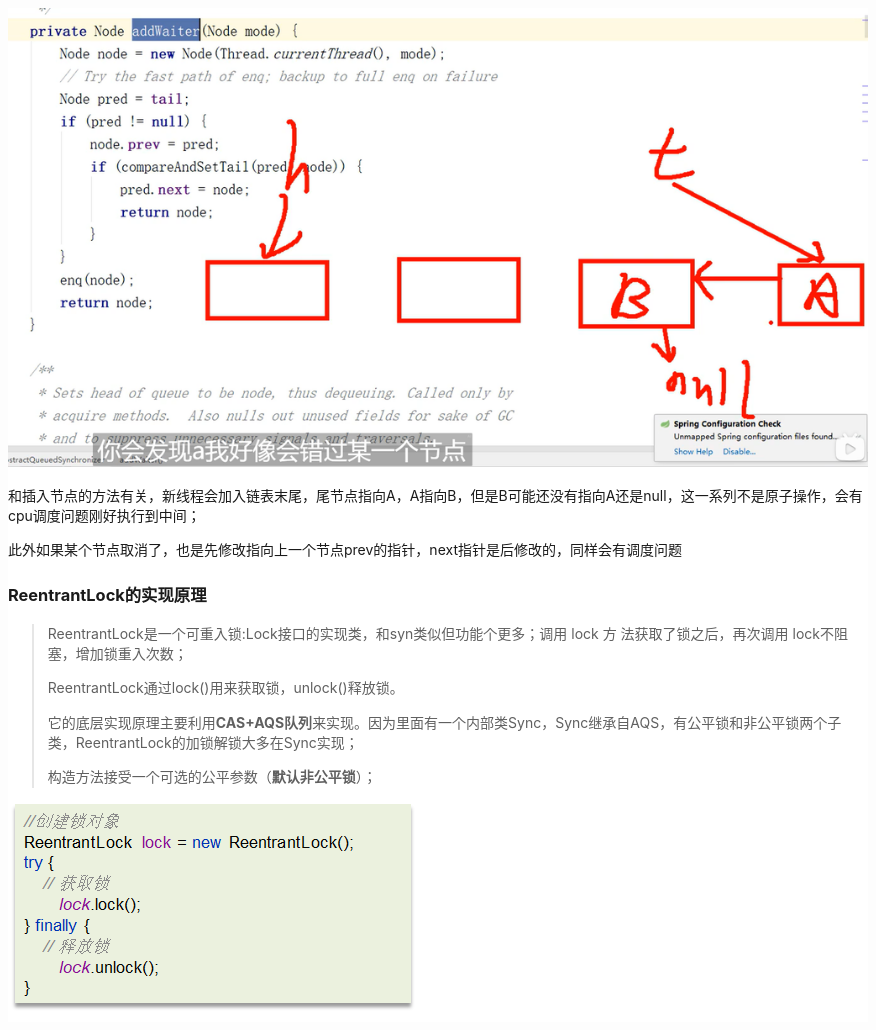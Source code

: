 ![image-20241005203127215](assets/image-20241005203127215.png)

和插入节点的方法有关，新线程会加入链表末尾，尾节点指向A，A指向B，但是B可能还没有指向A还是null，这一系列不是原子操作，会有cpu调度问题刚好执行到中间；

此外如果某个节点取消了，也是先修改指向上一个节点prev的指针，next指针是后修改的，同样会有调度问题

### ReentrantLock的实现原理

> ReentrantLock是一个可重入锁:Lock接口的实现类，和syn类似但功能个更多；调用 lock 方 法获取了锁之后，再次调用 lock不阻塞，增加锁重入次数；
>
> ReentrantLock通过lock()用来获取锁，unlock()释放锁。
>
> 它的底层实现原理主要利用**CAS+AQS队列**来实现。因为里面有一个内部类Sync，Sync继承自AQS，有公平锁和非公平锁两个子类，ReentrantLock的加锁解锁大多在Sync实现；
>
> 构造方法接受一个可选的公平参数（**默认非公平锁**）；

![image-20240306152252255](./多线程面试.assets/image-20240306152252255.png)
